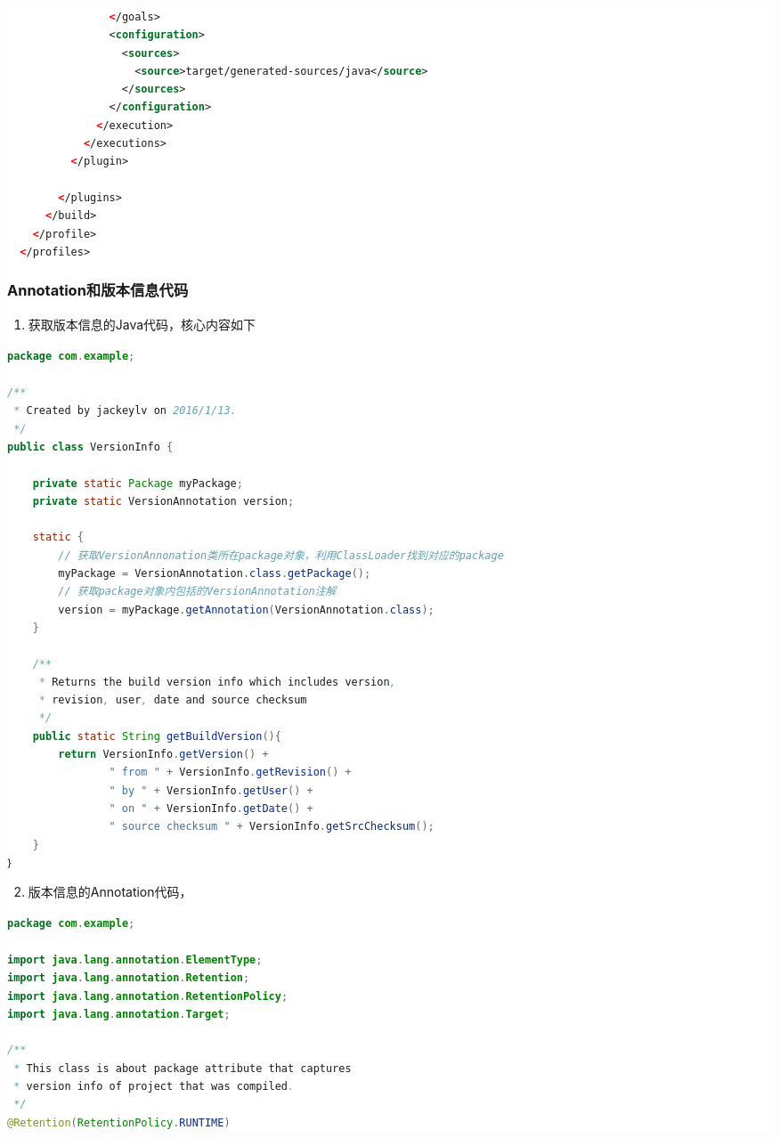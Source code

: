 ```XML
                </goals>
                <configuration>
                  <sources>
                    <source>target/generated-sources/java</source>
                  </sources>
                </configuration>
              </execution>
            </executions>
          </plugin>

        </plugins>
      </build>
    </profile>
  </profiles>
```

### Annotation和版本信息代码

1. 获取版本信息的Java代码，核心内容如下
```Java
package com.example;

/**
 * Created by jackeylv on 2016/1/13.
 */
public class VersionInfo {

    private static Package myPackage;
    private static VersionAnnotation version;

    static {
        // 获取VersionAnnonation类所在package对象，利用ClassLoader找到对应的package
        myPackage = VersionAnnotation.class.getPackage();
        // 获取package对象内包括的VersionAnnotation注解
        version = myPackage.getAnnotation(VersionAnnotation.class);
    }

    /**
     * Returns the build version info which includes version,
     * revision, user, date and source checksum
     */
    public static String getBuildVersion(){
        return VersionInfo.getVersion() +
                " from " + VersionInfo.getRevision() +
                " by " + VersionInfo.getUser() +
                " on " + VersionInfo.getDate() +
                " source checksum " + VersionInfo.getSrcChecksum();
    }
｝    
```
2. 版本信息的Annotation代码，
```Java
package com.example;

import java.lang.annotation.ElementType;
import java.lang.annotation.Retention;
import java.lang.annotation.RetentionPolicy;
import java.lang.annotation.Target;

/**
 * This class is about package attribute that captures
 * version info of project that was compiled.
 */
@Retention(RetentionPolicy.RUNTIME)
```
